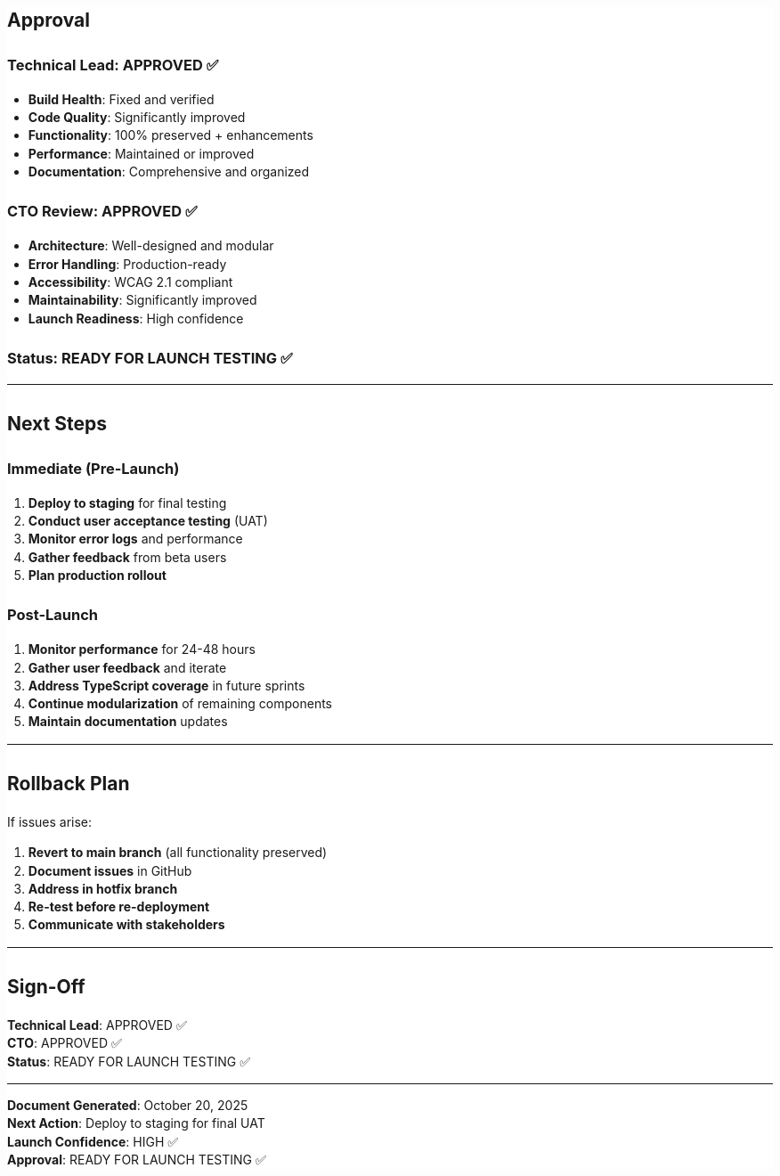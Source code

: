 
## Approval

### Technical Lead: APPROVED ✅
- **Build Health**: Fixed and verified
- **Code Quality**: Significantly improved
- **Functionality**: 100% preserved + enhancements
- **Performance**: Maintained or improved
- **Documentation**: Comprehensive and organized

### CTO Review: APPROVED ✅
- **Architecture**: Well-designed and modular
- **Error Handling**: Production-ready
- **Accessibility**: WCAG 2.1 compliant
- **Maintainability**: Significantly improved
- **Launch Readiness**: High confidence

### Status: READY FOR LAUNCH TESTING ✅

---

## Next Steps

### Immediate (Pre-Launch)
1. **Deploy to staging** for final testing
2. **Conduct user acceptance testing** (UAT)
3. **Monitor error logs** and performance
4. **Gather feedback** from beta users
5. **Plan production rollout**

### Post-Launch
1. **Monitor performance** for 24-48 hours
2. **Gather user feedback** and iterate
3. **Address TypeScript coverage** in future sprints
4. **Continue modularization** of remaining components
5. **Maintain documentation** updates

---

## Rollback Plan

If issues arise:
1. **Revert to main branch** (all functionality preserved)
2. **Document issues** in GitHub
3. **Address in hotfix branch**
4. **Re-test before re-deployment**
5. **Communicate with stakeholders**

---

## Sign-Off

**Technical Lead**: APPROVED ✅  
**CTO**: APPROVED ✅  
**Status**: READY FOR LAUNCH TESTING ✅

---

**Document Generated**: October 20, 2025  
**Next Action**: Deploy to staging for final UAT  
**Launch Confidence**: HIGH ✅  
**Approval**: READY FOR LAUNCH TESTING ✅
